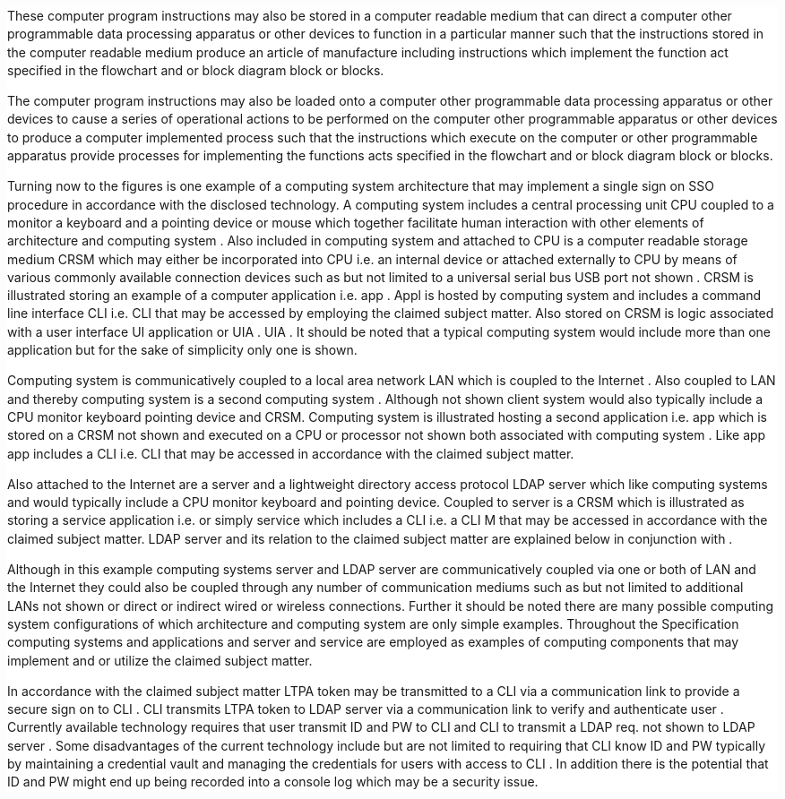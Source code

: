 These computer program instructions may also be stored in a computer readable medium that can direct a computer other programmable data processing apparatus or other devices to function in a particular manner such that the instructions stored in the computer readable medium produce an article of manufacture including instructions which implement the function act specified in the flowchart and or block diagram block or blocks.

The computer program instructions may also be loaded onto a computer other programmable data processing apparatus or other devices to cause a series of operational actions to be performed on the computer other programmable apparatus or other devices to produce a computer implemented process such that the instructions which execute on the computer or other programmable apparatus provide processes for implementing the functions acts specified in the flowchart and or block diagram block or blocks.

Turning now to the figures is one example of a computing system architecture that may implement a single sign on SSO procedure in accordance with the disclosed technology. A computing system includes a central processing unit CPU coupled to a monitor a keyboard and a pointing device or mouse which together facilitate human interaction with other elements of architecture and computing system . Also included in computing system and attached to CPU is a computer readable storage medium CRSM which may either be incorporated into CPU i.e. an internal device or attached externally to CPU by means of various commonly available connection devices such as but not limited to a universal serial bus USB port not shown . CRSM is illustrated storing an example of a computer application i.e. app  . Appl  is hosted by computing system and includes a command line interface CLI i.e. CLI  that may be accessed by employing the claimed subject matter. Also stored on CRSM is logic associated with a user interface UI application or UIA . UIA . It should be noted that a typical computing system would include more than one application but for the sake of simplicity only one is shown.

Computing system is communicatively coupled to a local area network LAN which is coupled to the Internet . Also coupled to LAN and thereby computing system is a second computing system . Although not shown client system would also typically include a CPU monitor keyboard pointing device and CRSM. Computing system is illustrated hosting a second application i.e. app  which is stored on a CRSM not shown and executed on a CPU or processor not shown both associated with computing system . Like app  app  includes a CLI i.e. CLI  that may be accessed in accordance with the claimed subject matter.

Also attached to the Internet are a server and a lightweight directory access protocol LDAP server which like computing systems and would typically include a CPU monitor keyboard and pointing device. Coupled to server is a CRSM which is illustrated as storing a service application i.e. or simply service which includes a CLI i.e. a CLI M that may be accessed in accordance with the claimed subject matter. LDAP server and its relation to the claimed subject matter are explained below in conjunction with .

Although in this example computing systems server and LDAP server are communicatively coupled via one or both of LAN and the Internet they could also be coupled through any number of communication mediums such as but not limited to additional LANs not shown or direct or indirect wired or wireless connections. Further it should be noted there are many possible computing system configurations of which architecture and computing system are only simple examples. Throughout the Specification computing systems and applications and server and service are employed as examples of computing components that may implement and or utilize the claimed subject matter.

In accordance with the claimed subject matter LTPA token may be transmitted to a CLI via a communication link to provide a secure sign on to CLI . CLI transmits LTPA token to LDAP server via a communication link to verify and authenticate user . Currently available technology requires that user transmit ID and PW to CLI and CLI to transmit a LDAP req. not shown to LDAP server . Some disadvantages of the current technology include but are not limited to requiring that CLI know ID and PW typically by maintaining a credential vault and managing the credentials for users with access to CLI . In addition there is the potential that ID and PW might end up being recorded into a console log which may be a security issue.

